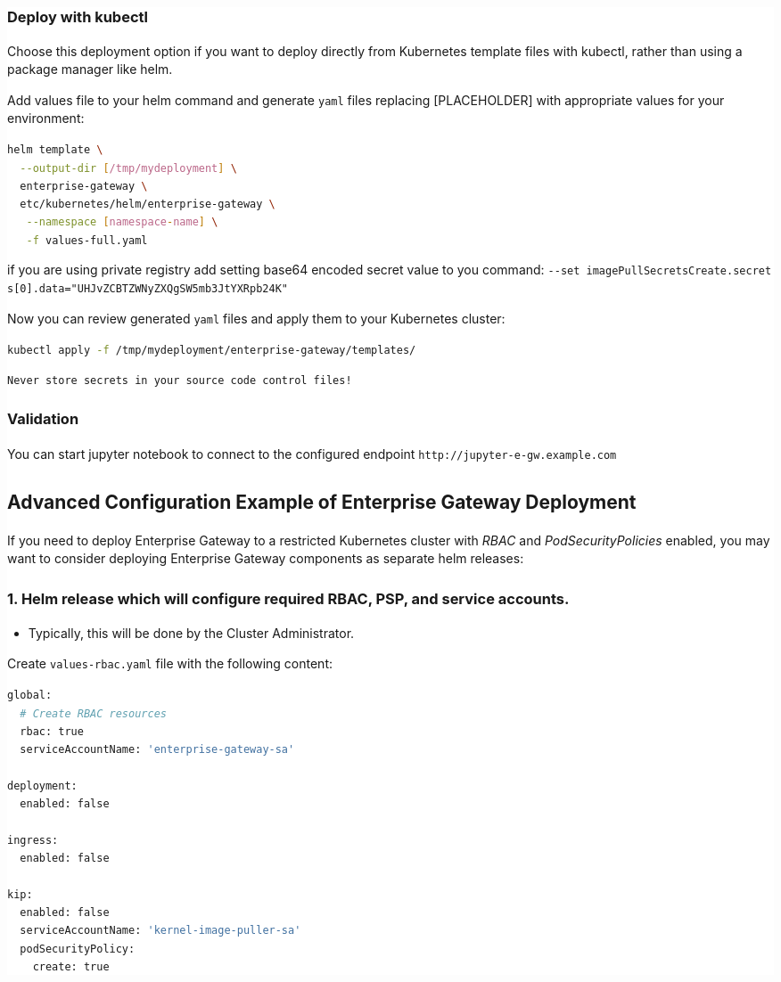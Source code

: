 ### Deploy with kubectl

Choose this deployment option if you want to deploy directly from Kubernetes template files with kubectl, rather than using a package manager like helm.

Add values file to your helm command and generate `yaml` files replacing [PLACEHOLDER] with appropriate values for your environment:

```bash
helm template \
  --output-dir [/tmp/mydeployment] \
  enterprise-gateway \
  etc/kubernetes/helm/enterprise-gateway \
   --namespace [namespace-name] \
   -f values-full.yaml
```

if you are using private registry add setting base64 encoded secret value to you command:
`--set imagePullSecretsCreate.secrets[0].data="UHJvZCBTZWNyZXQgSW5mb3JtYXRpb24K"`

Now you can review generated `yaml` files and apply them to your Kubernetes cluster:

```bash
kubectl apply -f /tmp/mydeployment/enterprise-gateway/templates/
```

```{important}
Never store secrets in your source code control files!
```

### Validation

You can start jupyter notebook to connect to the configured endpoint `http://jupyter-e-gw.example.com`

## Advanced Configuration Example of Enterprise Gateway Deployment

If you need to deploy Enterprise Gateway to a restricted Kubernetes cluster with _RBAC_ and _PodSecurityPolicies_ enabled, you may want to consider deploying Enterprise Gateway components as separate helm releases:

### 1. Helm release which will configure required RBAC, PSP, and service accounts.

- Typically, this will be done by the Cluster Administrator.

Create `values-rbac.yaml` file with the following content:

```bash
global:
  # Create RBAC resources
  rbac: true
  serviceAccountName: 'enterprise-gateway-sa'

deployment:
  enabled: false

ingress:
  enabled: false

kip:
  enabled: false
  serviceAccountName: 'kernel-image-puller-sa'
  podSecurityPolicy:
    create: true
```
